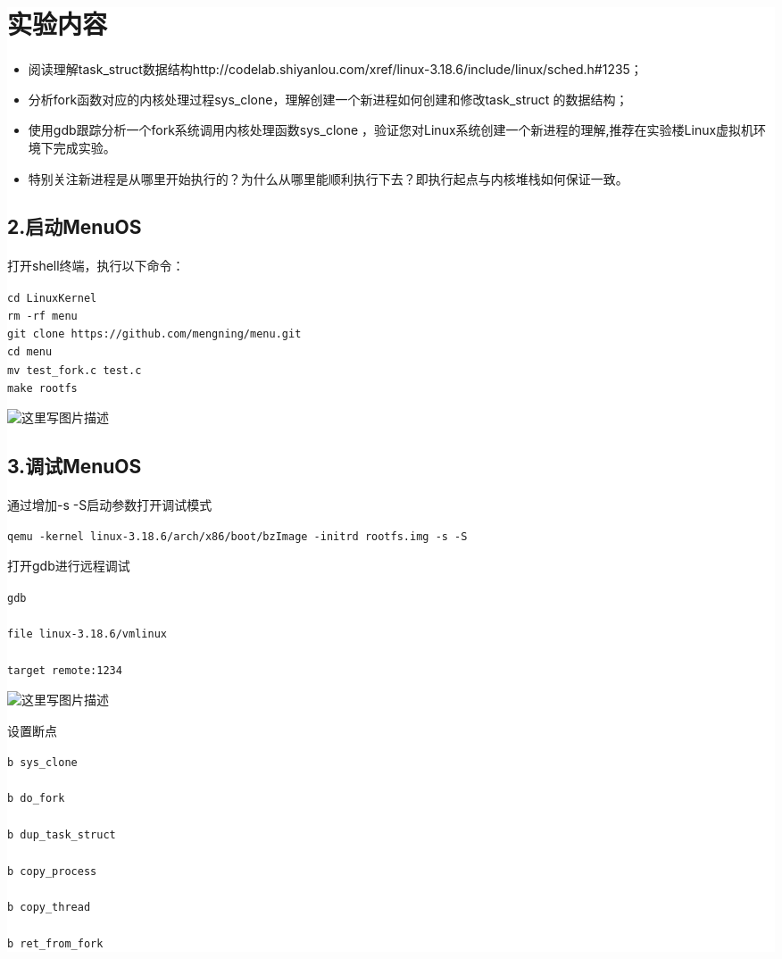 # 实验内容
- 阅读理解task_struct数据结构http://codelab.shiyanlou.com/xref/linux-3.18.6/include/linux/sched.h#1235；

- 分析fork函数对应的内核处理过程sys\_clone，理解创建一个新进程如何创建和修改task\_struct 的数据结构；

- 使用gdb跟踪分析一个fork系统调用内核处理函数sys\_clone ，验证您对Linux系统创建一个新进程的理解,推荐在实验楼Linux虚拟机环境下完成实验。

- 特别关注新进程是从哪里开始执行的？为什么从哪里能顺利执行下去？即执行起点与内核堆栈如何保证一致。

## 2.启动MenuOS

打开shell终端，执行以下命令：

```
cd LinuxKernel
rm -rf menu
git clone https://github.com/mengning/menu.git
cd menu
mv test_fork.c test.c
make rootfs
```

![这里写图片描述](http://img.blog.csdn.net/20170403141500899?watermark/2/text/aHR0cDovL2Jsb2cuY3Nkbi5uZXQvcXE0NzA4Njk4NTI=/font/5a6L5L2T/fontsize/400/fill/I0JBQkFCMA==/dissolve/70/gravity/SouthEast)

## 3.调试MenuOS

通过增加-s -S启动参数打开调试模式

```
qemu -kernel linux-3.18.6/arch/x86/boot/bzImage -initrd rootfs.img -s -S
```

打开gdb进行远程调试

```
gdb

file linux-3.18.6/vmlinux

target remote:1234
```

![这里写图片描述](http://img.blog.csdn.net/20170403141601078?watermark/2/text/aHR0cDovL2Jsb2cuY3Nkbi5uZXQvcXE0NzA4Njk4NTI=/font/5a6L5L2T/fontsize/400/fill/I0JBQkFCMA==/dissolve/70/gravity/SouthEast)

设置断点

```
b sys_clone

b do_fork

b dup_task_struct

b copy_process

b copy_thread

b ret_from_fork
```
